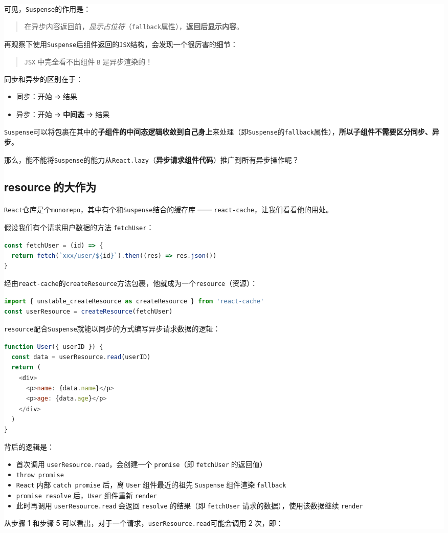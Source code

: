 可见，`Suspense`的作用是：

> 在异步内容返回前，_显示占位符_（`fallback`属性），**返回后显示内容**。

再观察下使用`Suspense`后组件返回的`JSX`结构，会发现一个很厉害的细节：

> `JSX` 中完全看不出组件 `B` 是异步渲染的！

同步和异步的区别在于：

- 同步：开始 -> 结果

- 异步：开始 -> **中间态** -> 结果

`Suspense`可以将包裹在其中的**子组件的中间态逻辑收敛到自己身上**来处理（即`Suspense`的`fallback`属性），**所以子组件不需要区分同步、异步**。

那么，能不能将`Suspense`的能力从`React.lazy`（**异步请求组件代码**）推广到所有异步操作呢？

## resource 的大作为

`React`仓库是个`monorepo`，其中有个和`Suspense`结合的缓存库 —— `react-cache`，让我们看看他的用处。

假设我们有个请求用户数据的方法 `fetchUser`：

```js
const fetchUser = (id) => {
  return fetch(`xxx/user/${id}`).then((res) => res.json())
}
```

经由`react-cache`的`createResource`方法包裹，他就成为一个`resource`（资源）：

```js
import { unstable_createResource as createResource } from 'react-cache'
const userResource = createResource(fetchUser)
```

`resource`配合`Suspense`就能以同步的方式编写异步请求数据的逻辑：

```js
function User({ userID }) {
  const data = userResource.read(userID)
  return (
    <div>
      <p>name: {data.name}</p>
      <p>age: {data.age}</p>
    </div>
  )
}
```

背后的逻辑是：

- 首次调用 `userResource.read`，会创建一个 `promise`（即 `fetchUser` 的返回值）
- `throw promise`
- `React` 内部 `catch promise` 后，离 `User` 组件最近的祖先 `Suspense` 组件渲染 `fallback`
- `promise resolve` 后，`User` 组件重新 `render`
- 此时再调用 `userResource.read` 会返回 `resolve` 的结果（即 `fetchUser` 请求的数据），使用该数据继续 `render`

从步骤 1 和步骤 5 可以看出，对于一个请求，`userResource.read`可能会调用 2 次，即：
